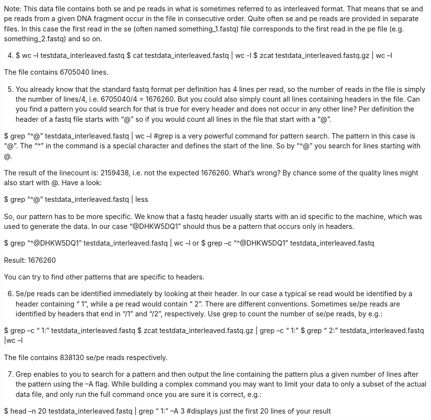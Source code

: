 
Note: This data file contains both se and pe reads in what is sometimes referred to as interleaved format. That means that se and pe reads from a given DNA fragment occur in the file in consecutive order. Quite often se and pe reads are provided in separate files. In this case the first read in the se (often named something_1.fastq) file corresponds to the first read in the pe file (e.g. something_2.fastq) and so on.

4. $ wc –l testdata_interleaved.fastq
$ cat testdata_interleaved.fastq | wc -l
$ zcat testdata_interleaved.fastq.gz | wc –l

The file contains 6705040 lines.

5. You already know that the standard fastq format per definition has 4 lines per read, so the number of reads in the file is simply the number of lines/4, i.e. 6705040/4 = 1676260. But you could also simply count all lines containing headers in the file. Can you find a pattern you could search for that is true for every header and does not occur in any other line? 
Per definition the header of a fastq file starts with “@” so if you would count all lines in the file that start with a “@”.

$ grep “^@” testdata_interleaved.fastq | wc –l #grep is a very powerful command for pattern search. The pattern in this case is “@”. The “^” in the command is a special character and defines the start of the line. So by “^@” you search for lines starting with @. 

The result of the linecount is: 2159438, i.e. not the expected 1676260. What’s wrong? By chance some of the quality lines might also start with @. Have a look:

$ grep “^@” testdata_interleaved.fastq | less

So, our pattern has to be more specific. We know that a fastq header usually starts with an id specific to the machine, which was used to generate the data. In our case “@DHKW5DQ1” should thus be a pattern that occurs only in headers.

$ grep “^@DHKW5DQ1” testdata_interleaved.fastq | wc –l
or
$ grep –c “^@DHKW5DQ1” testdata_interleaved.fastq

Result: 1676260

You can try to find other patterns that are specific to headers.

6. Se/pe reads can be identified immediately by looking at their header. In our case a typical se read would be identified by a header containing “ 1”, while a pe read would contain “ 2”. There are different conventions. Sometimes se/pe reads are identified by headers that end in “/1” and “/2”, respectively. Use grep to count the number of se/pe reads, by e.g.:

$ grep –c “ 1:” testdata_interleaved.fastq
$ zcat testdata_interleaved.fastq.gz | grep –c “ 1:”
$ grep “ 2:” testdata_interleaved.fastq |wc –l

The file contains 838130 se/pe reads respectively.

7. Grep enables to you to search for a pattern and then output the line containing the pattern plus a given number of lines after the pattern using the –A flag. While building a complex command you may want to limit your data to only a subset of the actual data file, and only run the full command once you are sure it is correct, e.g.:

$ head –n 20 testdata_interleaved.fastq | grep “ 1:” –A 3 #displays just the first 20 lines of your result
